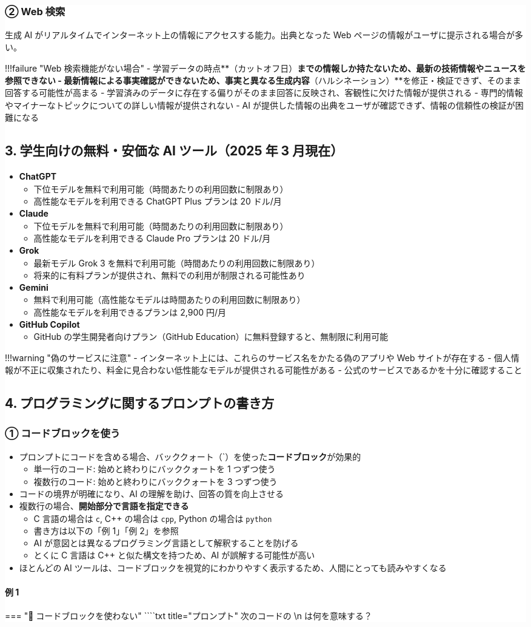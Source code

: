 ### ② Web 検索
生成 AI がリアルタイムでインターネット上の情報にアクセスする能力。出典となった Web ページの情報がユーザに提示される場合が多い。

!!!failure "Web 検索機能がない場合"
	- 学習データの時点**（カットオフ日）**までの情報しか持たないため、最新の技術情報やニュースを参照できない
	- 最新情報による事実確認ができないため、事実と異なる生成内容**（ハルシネーション）**を修正・検証できず、そのまま回答する可能性が高まる
	- 学習済みのデータに存在する偏りがそのまま回答に反映され、客観性に欠けた情報が提供される
	- 専門的情報やマイナーなトピックについての詳しい情報が提供されない
	- AI が提供した情報の出典をユーザが確認できず、情報の信頼性の検証が困難になる


## 3. 学生向けの無料・安価な AI ツール（2025 年 3 月現在）
- **ChatGPT**
	- 下位モデルを無料で利用可能（時間あたりの利用回数に制限あり）
	- 高性能なモデルを利用できる ChatGPT Plus プランは 20 ドル/月
- **Claude**
	- 下位モデルを無料で利用可能（時間あたりの利用回数に制限あり）
	- 高性能なモデルを利用できる Claude Pro プランは 20 ドル/月
- **Grok**
	- 最新モデル Grok 3 を無料で利用可能（時間あたりの利用回数に制限あり）
	- 将来的に有料プランが提供され、無料での利用が制限される可能性あり
- **Gemini**
	- 無料で利用可能（高性能なモデルは時間あたりの利用回数に制限あり）
	- 高性能なモデルを利用できるプランは 2,900 円/月
- **GitHub Copilot**
	- GitHub の学生開発者向けプラン（GitHub Education）に無料登録すると、無制限に利用可能

!!!warning "偽のサービスに注意"
	- インターネット上には、これらのサービス名をかたる偽のアプリや Web サイトが存在する
	- 個人情報が不正に収集されたり、料金に見合わない低性能なモデルが提供される可能性がある
	- 公式のサービスであるかを十分に確認すること


## 4. プログラミングに関するプロンプトの書き方

### ① コードブロックを使う
- プロンプトにコードを含める場合、バッククォート（\`）を使った**コードブロック**が効果的
	- 単一行のコード: 始めと終わりにバッククォートを 1 つずつ使う
	- 複数行のコード: 始めと終わりにバッククォートを 3 つずつ使う
- コードの境界が明確になり、AI の理解を助け、回答の質を向上させる
- 複数行の場合、**開始部分で言語を指定できる**
	- C 言語の場合は `c`, C++ の場合は `cpp`, Python の場合は `python`
	- 書き方は以下の「例 1」「例 2」を参照
	- AI が意図とは異なるプログラミング言語として解釈することを防げる
	- とくに C 言語は C++ と似た構文を持つため、AI が誤解する可能性が高い
- ほとんどの AI ツールは、コードブロックを視覚的にわかりやすく表示するため、人間にとっても読みやすくなる

#### 例 1

=== "🤔 コードブロックを使わない"
	````txt title="プロンプト"
	次のコードの \n は何を意味する？
